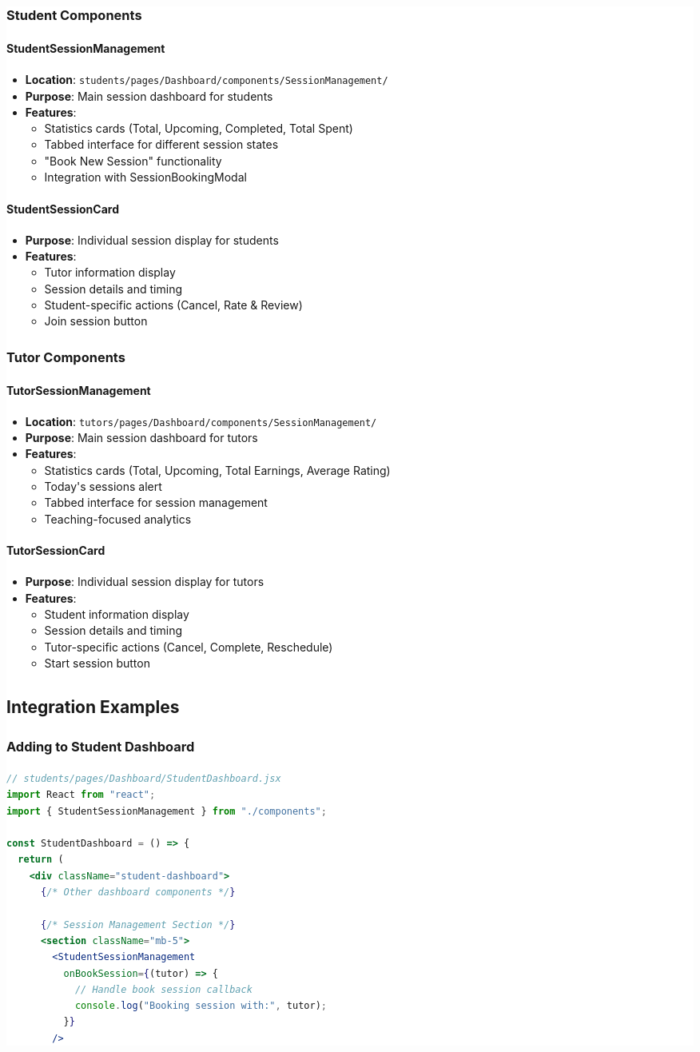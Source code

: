 ### Student Components

#### StudentSessionManagement

- **Location**: `students/pages/Dashboard/components/SessionManagement/`
- **Purpose**: Main session dashboard for students
- **Features**:
  - Statistics cards (Total, Upcoming, Completed, Total Spent)
  - Tabbed interface for different session states
  - "Book New Session" functionality
  - Integration with SessionBookingModal

#### StudentSessionCard

- **Purpose**: Individual session display for students
- **Features**:
  - Tutor information display
  - Session details and timing
  - Student-specific actions (Cancel, Rate & Review)
  - Join session button

### Tutor Components

#### TutorSessionManagement

- **Location**: `tutors/pages/Dashboard/components/SessionManagement/`
- **Purpose**: Main session dashboard for tutors
- **Features**:
  - Statistics cards (Total, Upcoming, Total Earnings, Average Rating)
  - Today's sessions alert
  - Tabbed interface for session management
  - Teaching-focused analytics

#### TutorSessionCard

- **Purpose**: Individual session display for tutors
- **Features**:
  - Student information display
  - Session details and timing
  - Tutor-specific actions (Cancel, Complete, Reschedule)
  - Start session button

## Integration Examples

### Adding to Student Dashboard

```jsx
// students/pages/Dashboard/StudentDashboard.jsx
import React from "react";
import { StudentSessionManagement } from "./components";

const StudentDashboard = () => {
  return (
    <div className="student-dashboard">
      {/* Other dashboard components */}

      {/* Session Management Section */}
      <section className="mb-5">
        <StudentSessionManagement
          onBookSession={(tutor) => {
            // Handle book session callback
            console.log("Booking session with:", tutor);
          }}
        />
```
